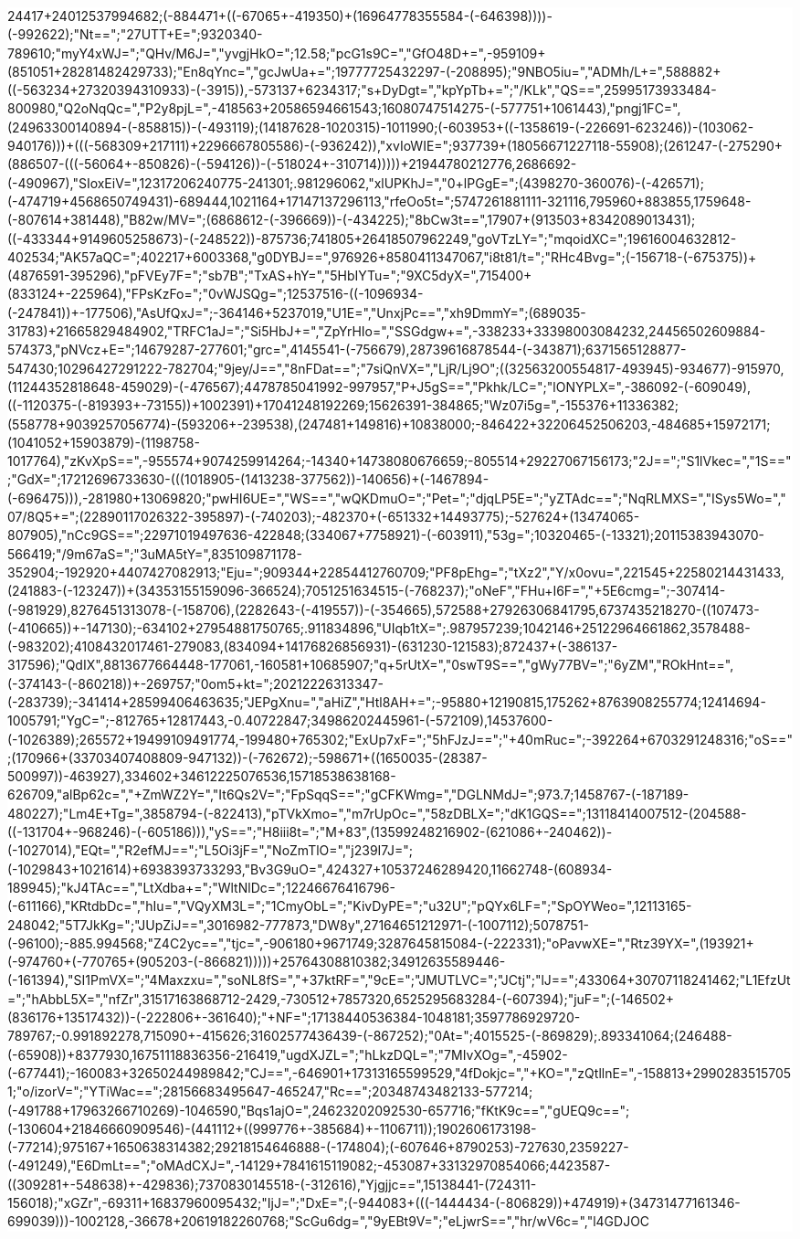 24417+24012537994682;(-884471+((-67065+-419350)+(16964778355584-(-646398))))-(-992622);"Nt==";"27UTT+E=";9320340-789610;"myY4xWJ=";"QHv/M6J=","yvgjHkO=";12.58;"pcG1s9C=","GfO48D+=",-959109+(851051+28281482429733);"En8qYnc=","gcJwUa+=";19777725432297-(-208895);"9NBO5iu=","ADMh/L+=",588882+((-563234+27320394310933)-(-3915)),-573137+6234317;"s+DyDgt=","kpYpTb+=";"/KLk","QS==",25995173933484-800980,"Q2oNqQc=","P2y8pjL=",-418563+20586594661543;16080747514275-(-577751+1061443),"pngj1FC=",(24963300140894-(-858815))-(-493119);(14187628-1020315)-1011990;(-603953+((-1358619-(-226691-623246))-(103062-940176)))+(((-568309+217111)+2296667805586)-(-936242)),"xvIoWIE=";937739+(18056671227118-55908);(261247-(-275290+(886507-(((-56064+-850826)-(-594126))-(-518024+-310714)))))+21944780212776,2686692-(-490967),"SIoxEiV=",12317206240775-241301;.981296062,"xlUPKhJ=","0+lPGgE=";(4398270-360076)-(-426571);(-474719+4568650749431)-689444,1021164+17147137296113,"rfeOo5t=";5747261881111-321116,795960+883855,1759648-(-807614+381448),"B82w/MV=";(6868612-(-396669))-(-434225);"8bCw3t==",17907+(913503+8342089013431);((-433344+9149605258673)-(-248522))-875736;741805+26418507962249,"goVTzLY=";"mqoidXC=";19616004632812-402534;"AK57aQC=";402217+6003368,"g0DYBJ==",976926+8580411347067,"i8t81/t=";"RHc4Bvg=";(-156718-(-675375))+(4876591-395296),"pFVEy7F=";"sb7B";"TxAS+hY=","5HbIYTu=";"9XC5dyX=",715400+(833124+-225964),"FPsKzFo=";"0vWJSQg=";12537516-((-1096934-(-247841))+-177506),"AsUfQxJ=";-364146+5237019,"U1E=","UnxjPc==","xh9DmmY=";(689035-31783)+21665829484902,"TRFC1aJ=";"Si5HbJ+=","ZpYrHIo=","SSGdgw+=",-338233+33398003084232,24456502609884-574373,"pNVcz+E=";14679287-277601;"grc=",4145541-(-756679),28739616878544-(-343871);6371565128877-547430;10296427291222-782704;"9jey/J==","8nFDat==";"7siQnVX=","LjR/Lj9O";((32563200554817-493945)-934677)-915970,(11244352818648-459029)-(-476567);4478785041992-997957,"P+J5gS==","Pkhk/LC=";"lONYPLX=",-386092-(-609049),((-1120375-(-819393+-73155))+1002391)+17041248192269;15626391-384865;"Wz07i5g=",-155376+11336382;(558778+9039257056774)-(593206+-239538),(247481+149816)+10838000;-846422+32206452506203,-484685+15972171;(1041052+15903879)-(1198758-1017764),"zKvXpS==",-955574+9074259914264;-14340+14738080676659;-805514+29227067156173;"2J==";"S1lVkec=","1S==";"GdX=";17212696733630-(((1018905-(1413238-377562))-140656)+(-1467894-(-696475))),-281980+13069820;"pwHI6UE=","WS==","wQKDmuO=";"Pet=";"djqLP5E=";"yZTAdc==";"NqRLMXS=","ISys5Wo=","07/8Q5+=";(22890117026322-395897)-(-740203);-482370+(-651332+14493775);-527624+(13474065-807905),"nCc9GS==";22971019497636-422848;(334067+7758921)-(-603911),"53g=";10320465-(-13321);20115383943070-566419;"/9m67aS=";"3uMA5tY=",835109871178-352904;-192920+4407427082913;"Eju=";909344+22854412760709;"PF8pEhg=";"tXz2","Y/x0ovu=",221545+22580214431433,(241883-(-123247))+(34353155159096-366524);7051251634515-(-768237);"oNeF","FHu+I6F=","+5E6cmg=";-307414-(-981929),8276451313078-(-158706),(2282643-(-419557))-(-354665),572588+27926306841795,6737435218270-((107473-(-410665))+-147130);-634102+27954881750765;.911834896,"UIqb1tX=";.987957239;1042146+25122964661862,3578488-(-983202);4108432017461-279083,(834094+14176826856931)-(631230-121583);872437+(-386137-317596);"QdIX",8813677664448-177061,-160581+10685907;"q+5rUtX=","0swT9S==","gWy77BV=";"6yZM","ROkHnt==",(-374143-(-860218))+-269757;"0om5+kt=";20212226313347-(-283739);-341414+28599406463635;"JEPgXnu=","aHiZ","Htl8AH+=";-95880+12190815,175262+8763908255774;12414694-1005791;"YgC=";-812765+12817443,-0.40722847;34986202445961-(-572109),14537600-(-1026389);265572+19499109491774,-199480+765302;"ExUp7xF=";"5hFJzJ==";"+40mRuc=";-392264+6703291248316;"oS==";(170966+(33703407408809-947132))-(-762672);-598671+((1650035-(28387-500997))-463927),334602+34612225076536,15718538638168-626709,"alBp62c=","+ZmWZ2Y=","It6Qs2V=";"FpSqqS==";"gCFKWmg=","DGLNMdJ=";973.7;1458767-(-187189-480227);"Lm4E+Tg=",3858794-(-822413),"pTVkXmo=","m7rUpOc=","58zDBLX=";"dK1GQS==";13118414007512-(204588-((-131704+-968246)-(-605186))),"yS==";"H8iii8t=";"M+83",(13599248216902-(621086+-240462))-(-1027014),"EQt=","R2efMJ==";"L5Oi3jF=","NoZmTlO=","j239I7J=";(-1029843+1021614)+6938393733293,"Bv3G9uO=",424327+10537246289420,11662748-(608934-189945);"kJ4TAc==","LtXdba+=";"WltNlDc=";12246676416796-(-611166),"KRtdbDc=","hIu=","VQyXM3L=";"1CmyObL=";"KivDyPE=";"u32U";"pQYx6LF=";"SpOYWeo=",12113165-248042;"5T7JkKg=";"JUpZiJ==",3016982-777873,"DW8y",27164651212971-(-1007112);5078751-(-96100);-885.994568;"Z4C2yc==","tjc=",-906180+9671749;3287645815084-(-222331);"oPavwXE=","Rtz39YX=",(193921+(-974760+(-770765+(905203-(-866821)))))+25764308810382;34912635589446-(-161394),"SI1PmVX=";"4Maxzxu=","soNL8fS=","+37ktRF=","9cE=";"JMUTLVC=";"JCtj";"lJ==";433064+30707118241462;"L1EfzUt=";"hAbbL5X=","nfZr",31517163868712-2429,-730512+7857320,6525295683284-(-607394);"juF=";(-146502+(836176+13517432))-(-222806+-361640);"+NF=";17138440536384-1048181;3597786929720-789767;-0.991892278,715090+-415626;31602577436439-(-867252);"0At=";4015525-(-869829);.893341064;(246488-(-65908))+8377930,16751118836356-216419,"ugdXJZL=";"hLkzDQL=";"7MIvXOg=",-45902-(-677441);-160083+32650244989842;"CJ==",-646901+17313165599529,"4fDokjc=","+KO=","zQtllnE=",-158813+29902835157051;"o/izorV=";"YTiWac==";28156683495647-465247,"Rc==";20348743482133-577214;(-491788+17963266710269)-1046590,"Bqs1ajO=",24623202092530-657716;"fKtK9c==","gUEQ9c==";(-130604+21846660909546)-(441112+((999776+-385684)+-1106711));1902606173198-(-77214);975167+1650638314382;29218154646888-(-174804);(-607646+8790253)-727630,2359227-(-491249),"E6DmLt==";"oMAdCXJ=",-14129+7841615119082;-453087+33132970854066;4423587-((309281+-548638)+-429836);7370830145518-(-312616),"Yjgjjc==",15138441-(724311-156018);"xGZr",-69311+16837960095432;"IjJ=";"DxE=";(-944083+(((-1444434-(-806829))+474919)+(34731477161346-699039)))-1002128,-36678+20619182260768;"ScGu6dg=","9yEBt9V=";"eLjwrS==","hr/wV6c=","l4GDJOC